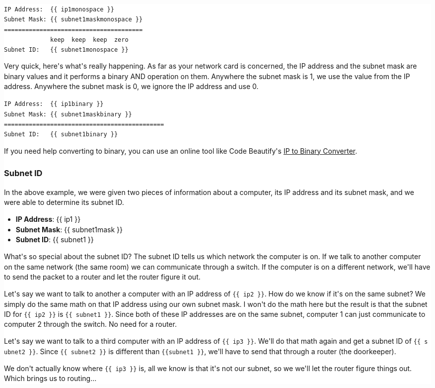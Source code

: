 ```
IP Address:  {{ ip1monospace }}
Subnet Mask: {{ subnet1maskmonospace }}
=======================================
             keep  keep  keep  zero
Subnet ID:   {{ subnet1monospace }}
```

Very quick, here's what's really happening. As far as your network card is concerned, the IP address and the subnet mask are binary values and it performs a binary AND operation on them. Anywhere the subnet mask is 1, we use the value from the IP address. Anywhere the subnet mask is 0, we ignore the IP address and use 0.

```
IP Address:  {{ ip1binary }}
Subnet Mask: {{ subnet1maskbinary }}
=============================================
Subnet ID:   {{ subnet1binary }}
```

If you need help converting to binary, you can use an online tool like Code Beautify's [IP to Binary Converter](https://codebeautify.org/ip-to-binary-converter).

### Subnet ID

In the above example, we were given two pieces of information about a computer, its IP address and its subnet mask, and we were able to determine its subnet ID.

- **IP Address**: {{ ip1 }}
- **Subnet Mask**: {{ subnet1mask }}
- **Subnet ID**: {{ subnet1 }}

What's so special about the subnet ID? The subnet ID tells us which network the computer is on. If we talk to another computer on the same network (the same room) we can communicate through a switch. If the computer is on a different network, we'll have to send the packet to a router and let the router figure it out.

Let's say we want to talk to another a computer with an IP address of `{{ ip2 }}`. How do we know if it's on the same subnet? We simply do the same math on that IP address using our own subnet mask. I won't do the math here but the result is that the subnet ID for `{{ ip2 }}` is `{{ subnet1 }}`. Since both of these IP addresses are on the same subnet, computer 1 can just communicate to computer 2 through the switch. No need for a router.

Let's say we want to talk to a third computer with an IP address of `{{ ip3 }}`. We'll do that math again and get a subnet ID of `{{ subnet2 }}`. Since `{{ subnet2 }}` is different than `{{subnet1 }}`, we'll have to send that through a router (the doorkeeper).

We don't actually know where `{{ ip3 }}` is, all we know is that it's not our subnet, so we we'll let the router figure things out. Which brings us to routing...